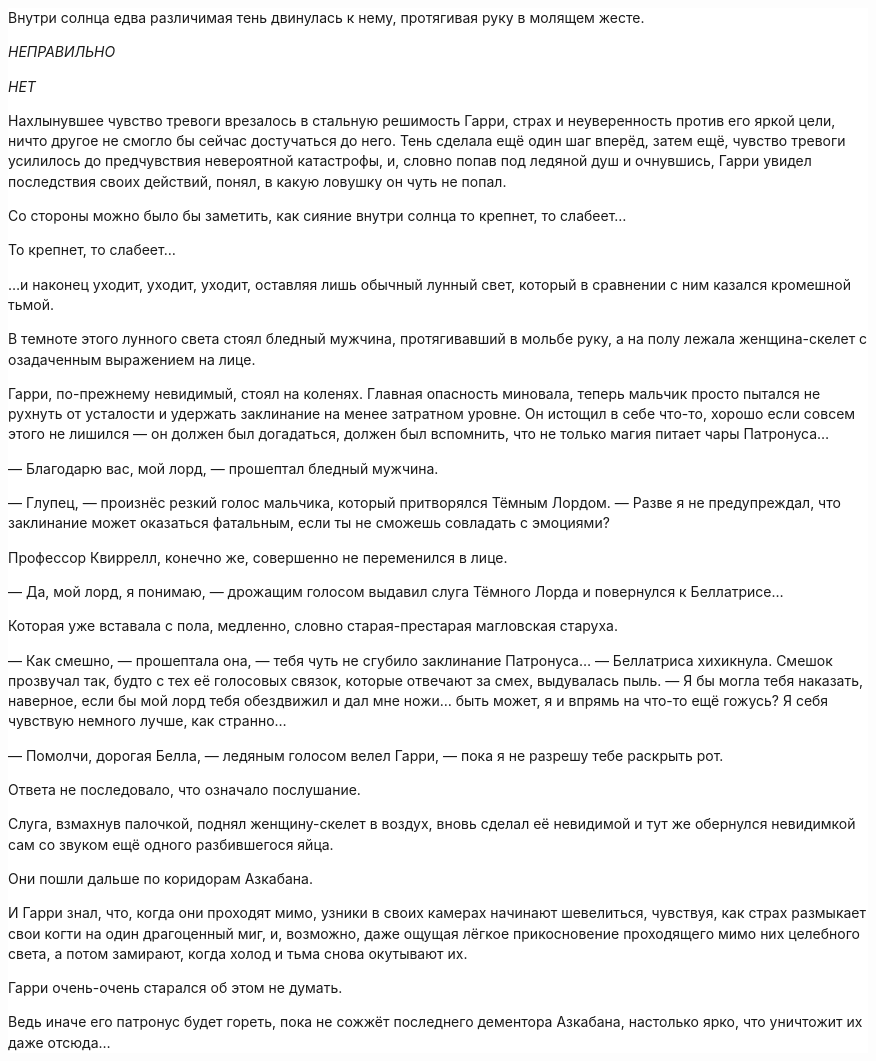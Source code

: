Внутри солнца едва различимая тень двинулась к нему, протягивая руку в молящем жесте.

*НЕПРАВИЛЬНО*

*НЕТ*

Нахлынувшее чувство тревоги врезалось в стальную решимость Гарри, страх и неуверенность против его яркой цели, ничто другое не смогло бы сейчас достучаться до него. Тень сделала ещё один шаг вперёд, затем ещё, чувство тревоги усилилось до предчувствия невероятной катастрофы, и, словно попав под ледяной душ и очнувшись, Гарри увидел последствия своих действий, понял, в какую ловушку он чуть не попал.

Со стороны можно было бы заметить, как сияние внутри солнца то крепнет, то слабеет…

То крепнет, то слабеет…

…и наконец уходит, уходит, уходит, оставляя лишь обычный лунный свет, который в сравнении с ним казался кромешной тьмой.

В темноте этого лунного света стоял бледный мужчина, протягивавший в мольбе руку, а на полу лежала женщина-скелет с озадаченным выражением на лице.

Гарри, по-прежнему невидимый, стоял на коленях. Главная опасность миновала, теперь мальчик просто пытался не рухнуть от усталости и удержать заклинание на менее затратном уровне. Он истощил в себе что-то, хорошо если совсем этого не лишился — он должен был догадаться, должен был вспомнить, что не только магия питает чары Патронуса…

— Благодарю вас, мой лорд, — прошептал бледный мужчина.

— Глупец, — произнёс резкий голос мальчика, который притворялся Тёмным Лордом. — Разве я не предупреждал, что заклинание может оказаться фатальным, если ты не сможешь совладать с эмоциями?

Профессор Квиррелл, конечно же, совершенно не переменился в лице.

— Да, мой лорд, я понимаю, — дрожащим голосом выдавил слуга Тёмного Лорда и повернулся к Беллатрисе…

Которая уже вставала с пола, медленно, словно старая-престарая магловская старуха.

— Как смешно, — прошептала она, — тебя чуть не сгубило заклинание Патронуса… — Беллатриса хихикнула. Смешок прозвучал так, будто с тех её голосовых связок, которые отвечают за смех, выдувалась пыль. — Я бы могла тебя наказать, наверное, если бы мой лорд тебя обездвижил и дал мне ножи… быть может, я и впрямь на что-то ещё гожусь? Я себя чувствую немного лучше, как странно…

— Помолчи, дорогая Белла, — ледяным голосом велел Гарри, — пока я не разрешу тебе раскрыть рот.

Ответа не последовало, что означало послушание.

Слуга, взмахнув палочкой, поднял женщину-скелет в воздух, вновь сделал её невидимой и тут же обернулся невидимкой сам со звуком ещё одного разбившегося яйца.

Они пошли дальше по коридорам Азкабана.

И Гарри знал, что, когда они проходят мимо, узники в своих камерах начинают шевелиться, чувствуя, как страх размыкает свои когти на один драгоценный миг, и, возможно, даже ощущая лёгкое прикосновение проходящего мимо них целебного света, а потом замирают, когда холод и тьма снова окутывают их.

Гарри очень-очень старался об этом не думать.

Ведь иначе его патронус будет гореть, пока не сожжёт последнего дементора Азкабана, настолько ярко, что уничтожит их даже отсюда…
